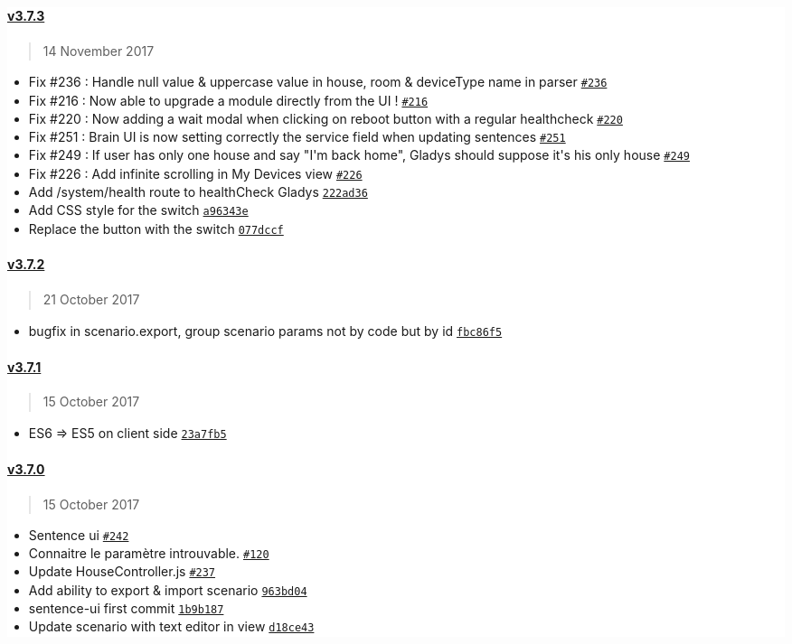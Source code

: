 #### [v3.7.3](https://github.com/GladysAssistant/Gladys/compare/v3.7.2...v3.7.3)

> 14 November 2017

- Fix #236 : Handle null value & uppercase value in house, room & deviceType name in parser [`#236`](https://github.com/GladysAssistant/Gladys/issues/236)
- Fix #216 : Now able to upgrade a module directly from the UI ! [`#216`](https://github.com/GladysAssistant/Gladys/issues/216)
- Fix #220 : Now adding a wait modal when clicking on reboot button with a regular healthcheck [`#220`](https://github.com/GladysAssistant/Gladys/issues/220)
- Fix #251 : Brain UI is now setting correctly the service field when updating sentences [`#251`](https://github.com/GladysAssistant/Gladys/issues/251)
- Fix #249 : If user has only one house and say "I'm back home", Gladys should suppose it's his only house [`#249`](https://github.com/GladysAssistant/Gladys/issues/249)
- Fix #226 : Add infinite scrolling in My Devices view [`#226`](https://github.com/GladysAssistant/Gladys/issues/226)
- Add /system/health route to healthCheck Gladys [`222ad36`](https://github.com/GladysAssistant/Gladys/commit/222ad36dac3c34911c0c289ccc3d76f8424ae30d)
- Add CSS style for the switch [`a96343e`](https://github.com/GladysAssistant/Gladys/commit/a96343ecf0738bda3eb2dbb12e62e496e62b32d9)
- Replace the button with the switch [`077dccf`](https://github.com/GladysAssistant/Gladys/commit/077dccfa40f1102d821aea20affd272360cccd9b)

#### [v3.7.2](https://github.com/GladysAssistant/Gladys/compare/v3.7.1...v3.7.2)

> 21 October 2017

- bugfix in scenario.export, group scenario params not by code but by id [`fbc86f5`](https://github.com/GladysAssistant/Gladys/commit/fbc86f57921199614822ecee75379bb745aa5b4c)

#### [v3.7.1](https://github.com/GladysAssistant/Gladys/compare/v3.7.0...v3.7.1)

> 15 October 2017

- ES6 => ES5 on client side [`23a7fb5`](https://github.com/GladysAssistant/Gladys/commit/23a7fb515aaecc6e8f9f4fe84aa4597dbde394b0)

#### [v3.7.0](https://github.com/GladysAssistant/Gladys/compare/v3.6.3...v3.7.0)

> 15 October 2017

- Sentence ui [`#242`](https://github.com/GladysAssistant/Gladys/pull/242)
- Connaitre le paramètre introuvable. [`#120`](https://github.com/GladysAssistant/Gladys/pull/120)
- Update HouseController.js [`#237`](https://github.com/GladysAssistant/Gladys/pull/237)
- Add ability to export & import scenario [`963bd04`](https://github.com/GladysAssistant/Gladys/commit/963bd04d3e4a66fb89da716642dbaa7ef414b4ab)
- sentence-ui first commit [`1b9b187`](https://github.com/GladysAssistant/Gladys/commit/1b9b187e8c4b057b0a14e3724d096965e640d2fe)
- Update scenario with text editor in view [`d18ce43`](https://github.com/GladysAssistant/Gladys/commit/d18ce43043df591a1226e60602f0c568f8254ccf)
